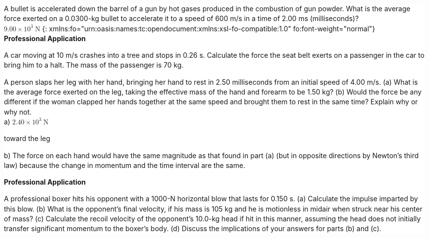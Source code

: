<div data-type="exercise" data-label="problems-exercises">
<div data-type="problem" markdown="1">
A bullet is accelerated down the barrel of a gun by hot gases produced in the combustion of gun powder. What is the average force exerted on a 0.0300-kg bullet to accelerate it to a speed of 600 m/s in a time of 2.00 ms (milliseconds)?

</div>
<div data-type="solution" markdown="1">
<math xmlns="http://www.w3.org/1998/Math/MathML"> <semantics> <mrow> <mrow> <mrow> <mn>9</mn> <mtext>.</mtext> <mrow> <mtext>00</mtext> <mo stretchy="false">×</mo> <msup> <mtext>10</mtext> <mrow> <mn>3</mn> </mrow> </msup> </mrow> <mspace width="0.25em" /> <mn>N</mn> </mrow> </mrow> <mrow /> </mrow> <annotation encoding="StarMath 5.0"> size 12{9 "." "00" times "10" rSup { size 8{3} } `N} {}</annotation> </semantics> </math>
{: xmlns:fo="urn:oasis:names:tc:opendocument:xmlns:xsl-fo-compatible:1.0" fo:font-weight="normal"}

</div>
</div>

<div data-type="exercise" data-label="problems-exercises">
<div data-type="problem" markdown="1">
<strong> Professional Application </strong>

A car moving at 10 m/s crashes into a tree and stops in 0.26 s. Calculate the force the seat belt exerts on a passenger in the car to bring him to a halt. The mass of the passenger is 70 kg.

</div>
</div>

<div data-type="exercise" data-label="problems-exercises">
<div data-type="problem" markdown="1">
A person slaps her leg with her hand, bringing her hand to rest in 2.50 milliseconds from an initial speed of 4.00 m/s. (a) What is the average force exerted on the leg, taking the effective mass of the hand and forearm to be 1.50 kg? (b) Would the force be any different if the woman clapped her hands together at the same speed and brought them to rest in the same time? Explain why or why not.

</div>
<div data-type="solution" markdown="1">
a) <math xmlns="http://www.w3.org/1998/Math/MathML"><semantics><mrow><mrow><mrow><mn>2</mn><mtext>.</mtext><mrow><mtext>40</mtext><mo stretchy="false">×</mo><msup><mtext>10</mtext><mrow><mn>3</mn></mrow></msup></mrow><mspace width="0.25em" /><mtext> N</mtext></mrow></mrow><mrow /></mrow><annotation encoding="StarMath 5.0"> size 12{2 "." "40" times "10" rSup { size 8{3} } " N"} {}</annotation></semantics></math>

 toward the leg

b) The force on each hand would have the same magnitude as that found in part (a) (but in opposite directions by Newton’s third law) because the change in momentum and the time interval are the same.

</div>
</div>

<div data-type="exercise" data-label="problems-exercises">
<div data-type="problem" markdown="1">
<strong> Professional Application </strong>

A professional boxer hits his opponent with a 1000-N horizontal blow that lasts for 0.150 s. (a) Calculate the impulse imparted by this blow. (b) What is the opponent’s final velocity, if his mass is 105 kg and he is motionless in midair when struck near his center of mass? (c) Calculate the recoil velocity of the opponent’s 10.0-kg head if hit in this manner, assuming the head does not initially transfer significant momentum to the boxer’s body. (d) Discuss the implications of your answers for parts (b) and (c).
